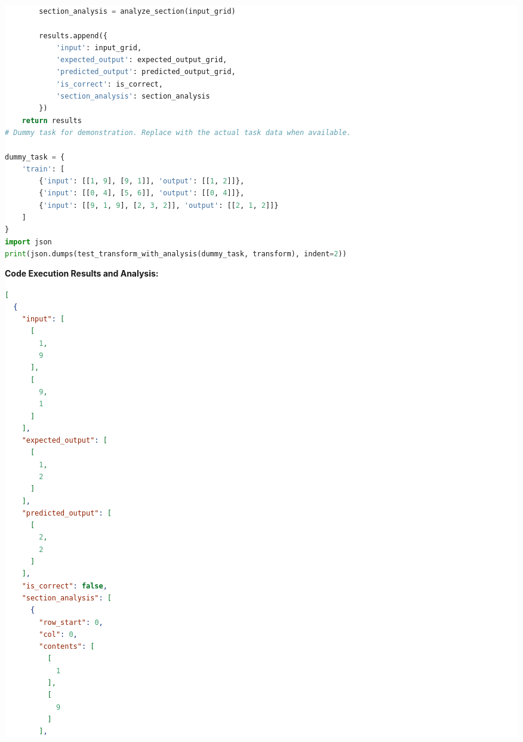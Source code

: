 ```python
        section_analysis = analyze_section(input_grid)

        results.append({
            'input': input_grid,
            'expected_output': expected_output_grid,
            'predicted_output': predicted_output_grid,
            'is_correct': is_correct,
            'section_analysis': section_analysis
        })
    return results
# Dummy task for demonstration. Replace with the actual task data when available.

dummy_task = {
    'train': [
        {'input': [[1, 9], [9, 1]], 'output': [[1, 2]]},
        {'input': [[0, 4], [5, 6]], 'output': [[0, 4]]},
        {'input': [[9, 1, 9], [2, 3, 2]], 'output': [[2, 1, 2]]}
    ]
}
import json
print(json.dumps(test_transform_with_analysis(dummy_task, transform), indent=2))

```

**Code Execution Results and Analysis:**

```json
[
  {
    "input": [
      [
        1,
        9
      ],
      [
        9,
        1
      ]
    ],
    "expected_output": [
      [
        1,
        2
      ]
    ],
    "predicted_output": [
      [
        2,
        2
      ]
    ],
    "is_correct": false,
    "section_analysis": [
      {
        "row_start": 0,
        "col": 0,
        "contents": [
          [
            1
          ],
          [
            9
          ]
        ],
```